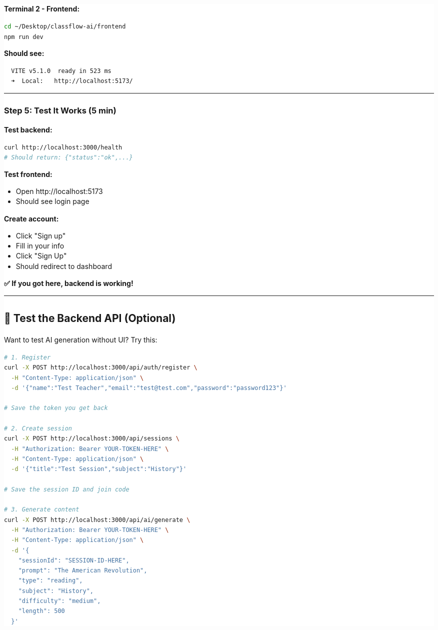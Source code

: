 **Terminal 2 - Frontend:**
```bash
cd ~/Desktop/classflow-ai/frontend
npm run dev
```

**Should see:**
```
  VITE v5.1.0  ready in 523 ms
  ➜  Local:   http://localhost:5173/
```

---

### Step 5: Test It Works (5 min)

**Test backend:**
```bash
curl http://localhost:3000/health
# Should return: {"status":"ok",...}
```

**Test frontend:**
- Open http://localhost:5173
- Should see login page

**Create account:**
- Click "Sign up"
- Fill in your info
- Click "Sign Up"
- Should redirect to dashboard

**✅ If you got here, backend is working!**

---

## 🧪 Test the Backend API (Optional)

Want to test AI generation without UI? Try this:

```bash
# 1. Register
curl -X POST http://localhost:3000/api/auth/register \
  -H "Content-Type: application/json" \
  -d '{"name":"Test Teacher","email":"test@test.com","password":"password123"}'

# Save the token you get back

# 2. Create session
curl -X POST http://localhost:3000/api/sessions \
  -H "Authorization: Bearer YOUR-TOKEN-HERE" \
  -H "Content-Type: application/json" \
  -d '{"title":"Test Session","subject":"History"}'

# Save the session ID and join code

# 3. Generate content
curl -X POST http://localhost:3000/api/ai/generate \
  -H "Authorization: Bearer YOUR-TOKEN-HERE" \
  -H "Content-Type: application/json" \
  -d '{
    "sessionId": "SESSION-ID-HERE",
    "prompt": "The American Revolution",
    "type": "reading",
    "subject": "History",
    "difficulty": "medium",
    "length": 500
  }'
```